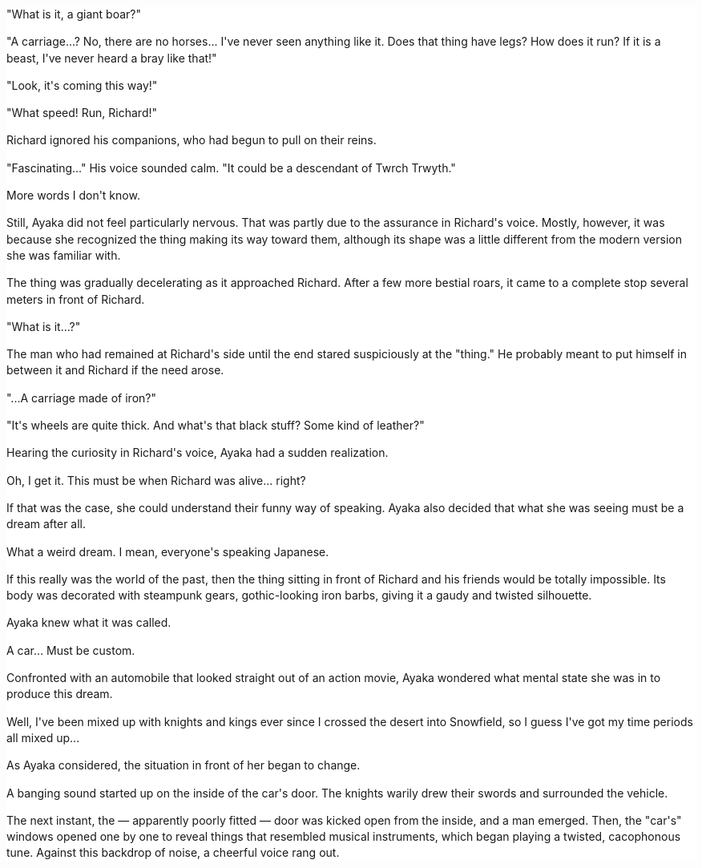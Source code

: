 "What is it, a giant boar?"  
  
"A carriage...? No, there are no horses... I've never seen anything like it. Does that thing have legs? How does it run? If it is a beast, I've never heard a bray like that!"  
  
"Look, it's coming this way!"  
  
"What speed! Run, Richard!"  
  
Richard ignored his companions, who had begun to pull on their reins.  
  
"Fascinating..." His voice sounded calm. "It could be a descendant of Twrch Trwyth."  
  
More words I don't know.  
  
Still, Ayaka did not feel particularly nervous. That was partly due to the assurance in Richard's voice. Mostly, however, it was because she recognized the thing making its way toward them, although its shape was a little different from the modern version she was familiar with.  
  
The thing was gradually decelerating as it approached Richard. After a few more bestial roars, it came to a complete stop several meters in front of Richard.  
  
"What is it...?"  
  
The man who had remained at Richard's side until the end stared suspiciously at the "thing." He probably meant to put himself in between it and Richard if the need arose.  
  
"...A carriage made of iron?"  
  
"It's wheels are quite thick. And what's that black stuff? Some kind of leather?"  
  
Hearing the curiosity in Richard's voice, Ayaka had a sudden realization.  
  
Oh, I get it. This must be when Richard was alive... right?  
  
If that was the case, she could understand their funny way of speaking. Ayaka also decided that what she was seeing must be a dream after all.  
  
What a weird dream. I mean, everyone's speaking Japanese.  
  
If this really was the world of the past, then the thing sitting in front of Richard and his friends would be totally impossible. Its body was decorated with steampunk gears, gothic-looking iron barbs, giving it a gaudy and twisted silhouette.  
  
Ayaka knew what it was called.  
  
A car... Must be custom.  
  
Confronted with an automobile that looked straight out of an action movie, Ayaka wondered what mental state she was in to produce this dream.  
  
Well, I've been mixed up with knights and kings ever since I crossed the desert into Snowfield, so I guess I've got my time periods all mixed up...  
  
As Ayaka considered, the situation in front of her began to change.  
  
A banging sound started up on the inside of the car's door. The knights warily drew their swords and surrounded the vehicle.  
  
The next instant, the — apparently poorly fitted — door was kicked open from the inside, and a man emerged. Then, the "car's" windows opened one by one to reveal things that resembled musical instruments, which began playing a twisted, cacophonous tune. Against this backdrop of noise, a cheerful voice rang out.  
  
